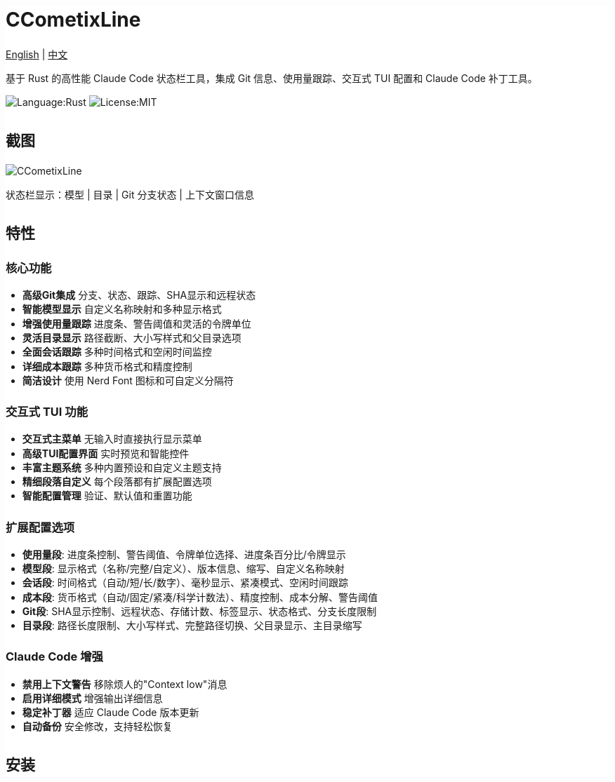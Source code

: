 # CCometixLine

[English](README.md) | [中文](README.zh.md)

基于 Rust 的高性能 Claude Code 状态栏工具，集成 Git 信息、使用量跟踪、交互式 TUI 配置和 Claude Code 补丁工具。

![Language:Rust](https://img.shields.io/static/v1?label=Language&message=Rust&color=orange&style=flat-square)
![License:MIT](https://img.shields.io/static/v1?label=License&message=MIT&color=blue&style=flat-square)

## 截图

![CCometixLine](assets/img1.png)

状态栏显示：模型 | 目录 | Git 分支状态 | 上下文窗口信息

## 特性

### 核心功能
- **高级Git集成** 分支、状态、跟踪、SHA显示和远程状态
- **智能模型显示** 自定义名称映射和多种显示格式
- **增强使用量跟踪** 进度条、警告阈值和灵活的令牌单位  
- **灵活目录显示** 路径截断、大小写样式和父目录选项
- **全面会话跟踪** 多种时间格式和空闲时间监控
- **详细成本跟踪** 多种货币格式和精度控制
- **简洁设计** 使用 Nerd Font 图标和可自定义分隔符

### 交互式 TUI 功能
- **交互式主菜单** 无输入时直接执行显示菜单
- **高级TUI配置界面** 实时预览和智能控件
- **丰富主题系统** 多种内置预设和自定义主题支持
- **精细段落自定义** 每个段落都有扩展配置选项
- **智能配置管理** 验证、默认值和重置功能

### 扩展配置选项
- **使用量段**: 进度条控制、警告阈值、令牌单位选择、进度条百分比/令牌显示
- **模型段**: 显示格式（名称/完整/自定义）、版本信息、缩写、自定义名称映射
- **会话段**: 时间格式（自动/短/长/数字）、毫秒显示、紧凑模式、空闲时间跟踪  
- **成本段**: 货币格式（自动/固定/紧凑/科学计数法）、精度控制、成本分解、警告阈值
- **Git段**: SHA显示控制、远程状态、存储计数、标签显示、状态格式、分支长度限制
- **目录段**: 路径长度限制、大小写样式、完整路径切换、父目录显示、主目录缩写

### Claude Code 增强
- **禁用上下文警告** 移除烦人的"Context low"消息
- **启用详细模式** 增强输出详细信息
- **稳定补丁器** 适应 Claude Code 版本更新
- **自动备份** 安全修改，支持轻松恢复

## 安装
